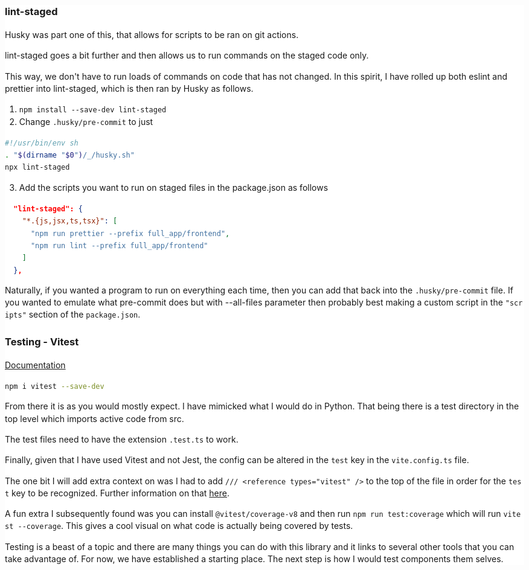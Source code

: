 ### lint-staged

Husky was part one of this, that allows for scripts to be ran on git actions.

lint-staged goes a bit further and then allows us to run commands on the staged code only.

This way, we don't have to run loads of commands on code that has not changed. In this spirit, I have rolled up both eslint and prettier into lint-staged, which is then ran by Husky as follows.

1. `npm install --save-dev lint-staged`
2. Change `.husky/pre-commit` to just

```sh
#!/usr/bin/env sh
. "$(dirname "$0")/_/husky.sh"
npx lint-staged
```

3. Add the scripts you want to run on staged files in the package.json as follows

```json
  "lint-staged": {
    "*.{js,jsx,ts,tsx}": [
      "npm run prettier --prefix full_app/frontend",
      "npm run lint --prefix full_app/frontend"
    ]
  },
```

Naturally, if you wanted a program to run on everything each time, then you can add that back into the `.husky/pre-commit` file. If you wanted to emulate what pre-commit does but with --all-files parameter then probably best making a custom script in the `"scripts"` section of the `package.json`.

### Testing - Vitest

[Documentation](https://vitest.dev/guide/)

```sh
npm i vitest --save-dev
```

From there it is as you would mostly expect. I have mimicked what I would do in Python. That being there is a test directory in the top level which imports active code from src.

The test files need to have the extension `.test.ts` to work.

Finally, given that I have used Vitest and not Jest, the config can be altered in the `test` key in the `vite.config.ts` file.

The one bit I will add extra context on was I had to add `/// <reference types="vitest" />` to the top of the file in order for the `test` key to be recognized. Further information on that [here](https://www.typescriptlang.org/docs/handbook/triple-slash-directives.html).

A fun extra I subsequently found was you can install `@vitest/coverage-v8` and then run `npm run test:coverage` which will run `vitest --coverage`. This gives a cool visual on what code is actually being covered by tests.

Testing is a beast of a topic and there are many things you can do with this library and it links to several other tools that you can take advantage of. For now, we have established a starting place. The next step is how I would test components them selves.
